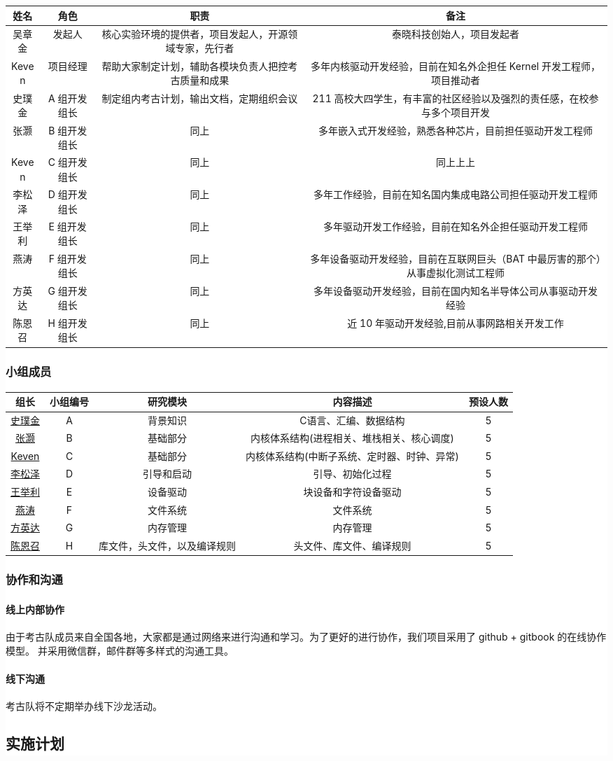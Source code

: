 | 姓名 | 角色 | 职责 | 备注 |
|:----:|:----:|:----:|:----:|
|吴章金|发起人      |核心实验环境的提供者，项目发起人，开源领域专家，先行者| 泰晓科技创始人，项目发起者|
|Keven |项目经理    |帮助大家制定计划，辅助各模块负责人把控考古质量和成果| 多年内核驱动开发经验，目前在知名外企担任 Kernel 开发工程师，项目推动者|
|史璞金|A 组开发组长|制定组内考古计划，输出文档，定期组织会议| 211 高校大四学生，有丰富的社区经验以及强烈的责任感，在校参与多个项目开发|
|张灏  |B 组开发组长|同上| 多年嵌入式开发经验，熟悉各种芯片，目前担任驱动开发工程师|
|Keven |C 组开发组长|同上| 同上上上|
|李松泽|D 组开发组长|同上| 多年工作经验，目前在知名国内集成电路公司担任驱动开发工程师|
|王举利|E 组开发组长|同上| 多年驱动开发工作经验，目前在知名外企担任驱动开发工程师|
|燕涛  |F 组开发组长|同上| 多年设备驱动开发经验，目前在互联网巨头（BAT 中最厉害的那个）从事虚拟化测试工程师|
|方英达|G 组开发组长|同上| 多年设备驱动开发经验，目前在国内知名半导体公司从事驱动开发经验|
|陈恩召|H 组开发组长|同上| 近 10 年驱动开发经验,目前从事网路相关开发工作|

### 小组成员

| 组长 | 小组编号 | 研究模块 | 内容描述| 预设人数 |
|:----:|:--------:|:--------:|:-------:|:--------:|
|[史璞金](https://github.com/lina-not-linus)|A| 背景知识| C语言、汇编、数据结构                       |5|
|[张灏](https://github.com/Axl-zhang)     |B| 基础部分  | 内核体系结构(进程相关、堆栈相关、核心调度)  |5|
|[Keven](https://github.com/bjwrkj)       |C| 基础部分  | 内核体系结构(中断子系统、定时器、时钟、异常)|5|
|[李松泽](https://github.com/lisongze2016)|D| 引导和启动| 引导、初始化过程    |5|
|[王举利](https://github.com/yiran-ooo)   |E| 设备驱动  | 块设备和字符设备驱动|5|
|[燕涛](https://github.com/DeviosLang)    |F| 文件系统  | 文件系统            |5|
|[方英达](https://github.com/fangyingning)|G| 内存管理  | 内存管理            |5|
|[陈恩召](https://github.com/ripewheat)   |H| 库文件，头文件，以及编译规则| 头文件、库文件、编译规则  |5|

### 协作和沟通

#### **线上内部协作**

由于考古队成员来自全国各地，大家都是通过网络来进行沟通和学习。为了更好的进行协作，我们项目采用了 github + gitbook 的在线协作模型。
并采用微信群，邮件群等多样式的沟通工具。

#### **线下沟通**

考古队将不定期举办线下沙龙活动。

## 实施计划
